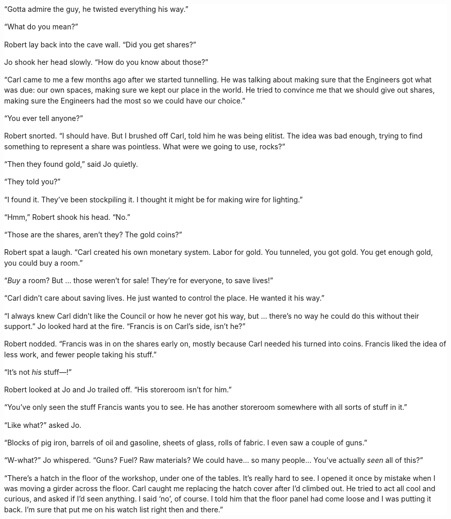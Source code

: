 “Gotta admire the guy, he twisted everything his way.” 

“What do you mean?” 

Robert lay back into the cave wall. “Did you get shares?” 

Jo shook her head slowly. “How do you know about those?” 

“Carl came to me a few months ago after we started tunnelling. He was talking about making sure that the Engineers got what was due: our own spaces, making sure we kept our place in the world. He tried to convince me that we should give out shares, making sure the Engineers had the most so we could have our choice.” 

“You ever tell anyone?” 

Robert snorted. “I should have. But I brushed off Carl, told him he was being elitist. The idea was bad enough, trying to find something to represent a share was pointless. What were we going to use, rocks?” 

“Then they found gold,” said Jo quietly.

“They told you?” 

“I found it. They’ve been stockpiling it. I thought it might be for making wire for lighting.” 

“Hmm,” Robert shook his head. “No.” 

“Those are the shares, aren’t they? The gold coins?”

Robert spat a laugh. “Carl created his own monetary system. Labor for gold. You tunneled, you got gold. You get enough gold, you could buy a room.” 

“*Buy* a room? But … those weren’t for sale! They’re for everyone, to save lives!” 

“Carl didn’t care about saving lives. He just wanted to control the place. He wanted it his way.” 

“I always knew Carl didn’t like the Council or how he never got his way, but … there’s no way he could do this without their support.” Jo looked hard at the fire. “Francis is on Carl’s side, isn’t he?”

Robert nodded. “Francis was in on the shares early on, mostly because Carl needed his turned into coins. Francis liked the idea of less work, and fewer people taking his stuff.” 

“It’s not *his* stuff—!”

Robert looked at Jo and Jo trailed off. “His storeroom isn’t for him.” 

“You’ve only seen the stuff Francis wants you to see. He has another storeroom somewhere with all sorts of stuff in it.” 

“Like what?” asked Jo.

“Blocks of pig iron, barrels of oil and gasoline, sheets of glass, rolls of fabric. I even saw a couple of guns.” 

“W-what?” Jo whispered. “Guns? Fuel? Raw materials? We could have… so many people… You’ve actually *seen* all of this?” 

“There’s a hatch in the floor of the workshop, under one of the tables. It’s really hard to see. I opened it once by mistake when I was moving a girder across the floor. Carl caught me replacing the hatch cover after I’d climbed out. He tried to act all cool and curious, and asked if I’d seen anything. I said ‘no’, of course. I told him that the floor panel had come loose and I was putting it back. I’m sure that put me on his watch list right then and there.” 
